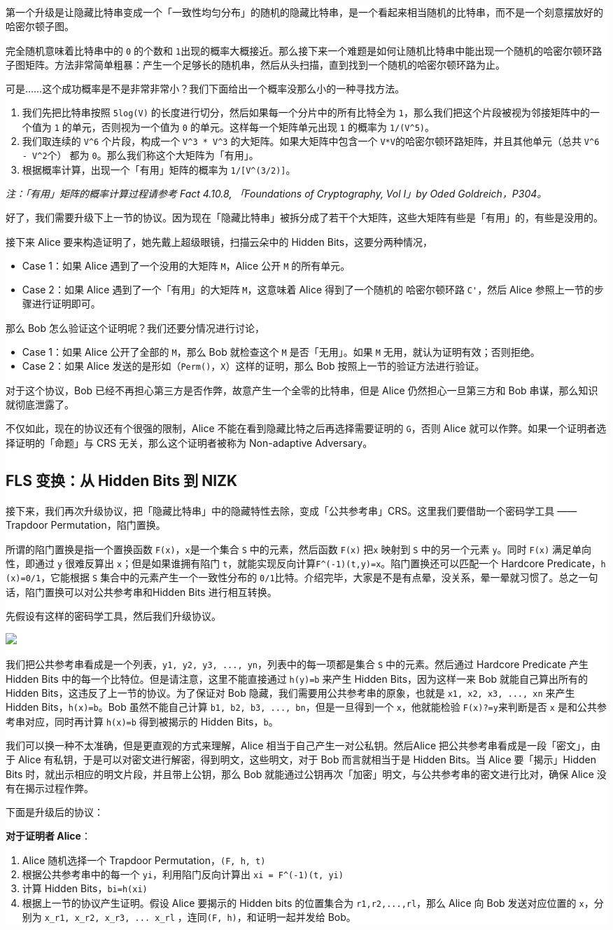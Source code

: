 第一个升级是让隐藏比特串变成一个「一致性均匀分布」的随机的隐藏比特串，是一个看起来相当随机的比特串，而不是一个刻意摆放好的哈密尔顿子图。

完全随机意味着比特串中的 `0` 的个数和 `1`出现的概率大概接近。那么接下来一个难题是如何让随机比特串中能出现一个随机的哈密尔顿环路子图矩阵。方法非常简单粗暴：产生一个足够长的随机串，然后从头扫描，直到找到一个随机的哈密尔顿环路为止。

可是……这个成功概率是不是非常非常小？我们下面给出一个概率没那么小的一种寻找方法。

1. 我们先把比特串按照 `5log(V)` 的长度进行切分，然后如果每一个分片中的所有比特全为 `1`，那么我们把这个片段被视为邻接矩阵中的一个值为 `1` 的单元，否则视为一个值为 `0` 的单元。这样每一个矩阵单元出现 `1` 的概率为 `1/(V^5)`。
2. 我们取连续的 `V^6` 个片段，构成一个 `V^3 * V^3` 的大矩阵。如果大矩阵中包含一个 `V*V`的哈密尔顿环路矩阵，并且其他单元（总共 `V^6 - V^2`个） 都为 `0`。那么我们称这个大矩阵为「有用」。
3. 根据概率计算，出现一个「有用」矩阵的概率为 `1/[V^(3/2)]`。

*注：「有用」矩阵的概率计算过程请参考 Fact 4.10.8, 「Foundations of Cryptography, Vol I」by Oded Goldreich，P304。*

好了，我们需要升级下上一节的协议。因为现在「隐藏比特串」被拆分成了若干个大矩阵，这些大矩阵有些是「有用」的，有些是没用的。

接下来 Alice 要来构造证明了，她先戴上超级眼镜，扫描云朵中的 Hidden Bits，这要分两种情况，

+ Case 1：如果 Alice 遇到了一个没用的大矩阵 `M`，Alice 公开 `M` 的所有单元。

+ Case 2：如果 Alice 遇到了一个「有用」的大矩阵 `M`，这意味着 Alice 得到了一个随机的 哈密尔顿环路 `C'`，然后 Alice 参照上一节的步骤进行证明即可。

那么 Bob 怎么验证这个证明呢？我们还要分情况进行讨论，

+ Case 1：如果 Alice 公开了全部的 `M`，那么 Bob 就检查这个 `M` 是否「无用」。如果 `M` 无用，就认为证明有效；否则拒绝。
+ Case 2：如果 Alice 发送的是形如（`Perm()`，`X`）这样的证明，那么 Bob 按照上一节的验证方法进行验证。

对于这个协议，Bob 已经不再担心第三方是否作弊，故意产生一个全零的比特串，但是 Alice 仍然担心一旦第三方和 Bob 串谋，那么知识就彻底泄露了。

不仅如此，现在的协议还有个很强的限制，Alice 不能在看到隐藏比特之后再选择需要证明的 `G`，否则 Alice 就可以作弊。如果一个证明者选择证明的「命题」与 CRS 无关，那么这个证明者被称为 Non-adaptive Adversary。

## FLS 变换：从 Hidden Bits 到 NIZK

接下来，我们再次升级协议，把「隐藏比特串」中的隐藏特性去除，变成「公共参考串」CRS。这里我们要借助一个密码学工具 —— Trapdoor Permutation，陷门置换。

所谓的陷门置换是指一个置换函数 `F(x)`，`x`是一个集合 `S` 中的元素，然后函数 `F(x)` 把`x` 映射到 `S` 中的另一个元素 `y`。同时 `F(x)` 满足单向性，即通过 `y` 很难反算出 `x`；但是如果谁拥有陷门 `t`，就能实现反向计算`F^(-1)(t,y)=x`。陷门置换还可以匹配一个 Hardcore Predicate，`h(x)=0/1`，它能根据 `S` 集合中的元素产生一个一致性分布的 `0/1`比特。介绍完毕，大家是不是有点晕，没关系，晕一晕就习惯了。总之一句话，陷门置换可以对公共参考串和Hidden Bits 进行相互转换。

先假设有这样的密码学工具，然后我们升级协议。

![](img/fls.png)

我们把公共参考串看成是一个列表，`y1, y2, y3, ..., yn`，列表中的每一项都是集合 `S` 中的元素。然后通过 Hardcore Predicate 产生 Hidden Bits 中的每一个比特位。但是请注意，这里不能直接通过 `h(y)=b` 来产生 Hidden Bits，因为这样一来 Bob 就能自己算出所有的 Hidden Bits，这违反了上一节的协议。为了保证对 Bob 隐藏，我们需要用公共参考串的原象，也就是 `x1, x2, x3, ..., xn` 来产生 Hidden Bits，`h(x)=b`。Bob 虽然不能自己计算 `b1, b2, b3, ..., bn`，但是一旦得到一个 `x`，他就能检验 `F(x)?=y`来判断是否 `x` 是和公共参考串对应，同时再计算 `h(x)=b` 得到被揭示的 Hidden Bits，`b`。

我们可以换一种不太准确，但是更直观的方式来理解，Alice 相当于自己产生一对公私钥。然后Alice 把公共参考串看成是一段「密文」，由于 Alice 有私钥，于是可以对密文进行解密，得到明文，这些明文，对于 Bob 而言就相当于是 Hidden Bits。当 Alice 要「揭示」Hidden Bits 时，就出示相应的明文片段，并且带上公钥，那么 Bob 就能通过公钥再次「加密」明文，与公共参考串的密文进行比对，确保 Alice 没有在揭示过程作弊。

下面是升级后的协议：

**对于证明者 Alice**：

1. Alice 随机选择一个 Trapdoor Permutation，`(F, h, t)`
2. 根据公共参考串中的每一个 `yi`，利用陷门反向计算出 `xi = F^(-1)(t, yi)`
3. 计算 Hidden Bits，`bi=h(xi)`
4. 根据上一节的协议产生证明。假设 Alice 要揭示的 Hidden bits 的位置集合为 `r1,r2,...,rl`，那么 Alice 向 Bob 发送对应位置的 `x`，分别为 `x_r1, x_r2, x_r3, ... x_rl` ，连同`(F, h)`，和证明一起并发给 Bob。
